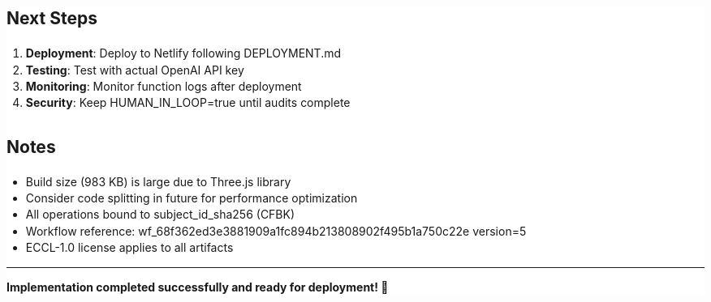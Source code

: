 ## Next Steps

1. **Deployment**: Deploy to Netlify following DEPLOYMENT.md
2. **Testing**: Test with actual OpenAI API key
3. **Monitoring**: Monitor function logs after deployment
4. **Security**: Keep HUMAN_IN_LOOP=true until audits complete

## Notes

- Build size (983 KB) is large due to Three.js library
- Consider code splitting in future for performance optimization
- All operations bound to subject_id_sha256 (CFBK)
- Workflow reference: wf_68f362ed3e3881909a1fc894b213808902f495b1a750c22e version=5
- ECCL-1.0 license applies to all artifacts

---

**Implementation completed successfully and ready for deployment! 🚀**
